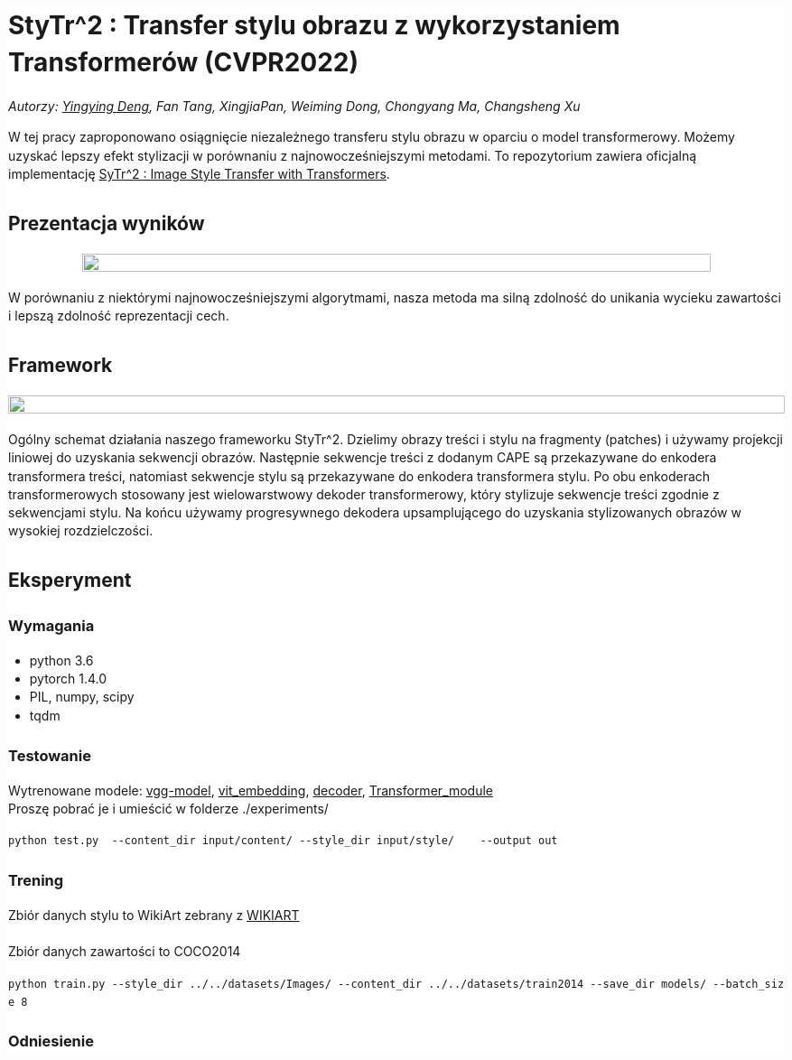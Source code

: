 # StyTr^2 : Transfer stylu obrazu z wykorzystaniem Transformerów (CVPR2022)
*Autorzy: [Yingying Deng](https://diyiiyiii.github.io/), Fan Tang, XingjiaPan, Weiming Dong, Chongyang Ma, Changsheng Xu*

W tej pracy zaproponowano osiągnięcie niezależnego transferu stylu obrazu w oparciu o model transformerowy. Możemy uzyskać lepszy efekt stylizacji w porównaniu z najnowocześniejszymi metodami.
To repozytorium zawiera oficjalną implementację [SyTr^2 : Image Style Transfer with Transformers](https://arxiv.org/abs/2105.14576).

## Prezentacja wyników 
<p align="center">
<img src="https://github.com/diyiiyiii/StyTR-2/blob/main/Figure/Unbiased.png" width="90%" height="90%">
</p>
W porównaniu z niektórymi najnowocześniejszymi algorytmami, nasza metoda ma silną zdolność do unikania wycieku zawartości i lepszą zdolność reprezentacji cech.  <br>


## Framework
<p align="center">
<img src="https://github.com/diyiiyiii/StyTR-2/blob/main/Figure/network.png" width="100%" height="100%">
</p> 
Ogólny schemat działania naszego frameworku StyTr^2. Dzielimy obrazy treści i stylu na fragmenty (patches) i używamy projekcji liniowej do uzyskania sekwencji obrazów. Następnie sekwencje treści z dodanym CAPE są przekazywane do enkodera transformera treści, natomiast sekwencje stylu są przekazywane do enkodera transformera stylu. Po obu enkoderach transformerowych stosowany jest wielowarstwowy dekoder transformerowy, który stylizuje sekwencje treści zgodnie z sekwencjami stylu. Na końcu używamy progresywnego dekodera upsamplującego do uzyskania stylizowanych obrazów w wysokiej rozdzielczości.



## Eksperyment
### Wymagania
* python 3.6
* pytorch 1.4.0
* PIL, numpy, scipy
* tqdm  <br> 

### Testowanie 
Wytrenowane modele: [vgg-model](https://drive.google.com/file/d/1BinnwM5AmIcVubr16tPTqxMjUCE8iu5M/view?usp=sharing),  [vit_embedding](https://drive.google.com/file/d/1C3xzTOWx8dUXXybxZwmjijZN8SrC3e4B/view?usp=sharing), [decoder](https://drive.google.com/file/d/1fIIVMTA_tPuaAAFtqizr6sd1XV7CX6F9/view?usp=sharing), [Transformer_module](https://drive.google.com/file/d/1dnobsaLeE889T_LncCkAA2RkqzwsfHYy/view?usp=sharing)   <br> 
Proszę pobrać je i umieścić w folderze ./experiments/  <br> 
```
python test.py  --content_dir input/content/ --style_dir input/style/    --output out
```
### Trening  
Zbiór danych stylu to WikiArt zebrany z [WIKIART](https://www.wikiart.org/)  <br>  
Zbiór danych zawartości to COCO2014  <br>  
```
python train.py --style_dir ../../datasets/Images/ --content_dir ../../datasets/train2014 --save_dir models/ --batch_size 8
```
### Odniesienie